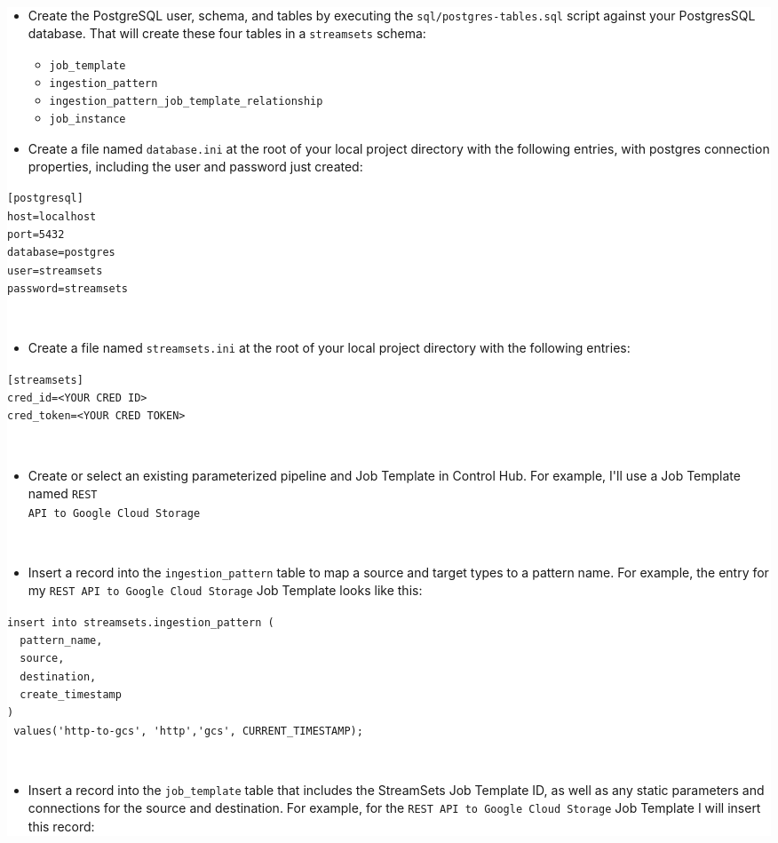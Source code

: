 - Create the PostgreSQL user, schema, and tables by executing the <code>sql/postgres-tables.sql</code> script against your PostgresSQL database. That will create these four tables in a <code>streamsets</code> schema:
  - <code>job_template</code>
  - <code>ingestion_pattern</code>
  - <code>ingestion_pattern_job_template_relationship</code>
  - <code>job_instance</code>

- Create a file named <code>database.ini</code> at the root of your local project directory with the following entries, with postgres connection properties, including the user and password just created:
```
[postgresql]
host=localhost
port=5432
database=postgres
user=streamsets
password=streamsets
```
<BR/>

- Create a file named <code>streamsets.ini</code> at the root of your local project directory with the following entries:
```
[streamsets]
cred_id=<YOUR CRED ID>
cred_token=<YOUR CRED TOKEN>
```

<BR/>



- Create or select an existing parameterized pipeline and Job Template in Control Hub. For example, I'll use a Job Template named <code>REST API to Google Cloud Storage</code>

<BR/>

- Insert a record into the <code>ingestion_pattern</code> table to map a source and target types to a pattern name. For example, the entry for my <code>REST API to Google Cloud Storage</code> Job Template looks like this:


```
insert into streamsets.ingestion_pattern (
  pattern_name,
  source,
  destination,
  create_timestamp
)
 values('http-to-gcs', 'http','gcs', CURRENT_TIMESTAMP);
 ```
 


</BR>

- Insert a record into the <code>job_template</code> table that includes the StreamSets Job Template ID, as well as any static parameters and connections for the source and destination.  For example, for the <code>REST API to Google Cloud Storage</code> Job Template I will insert this record:
